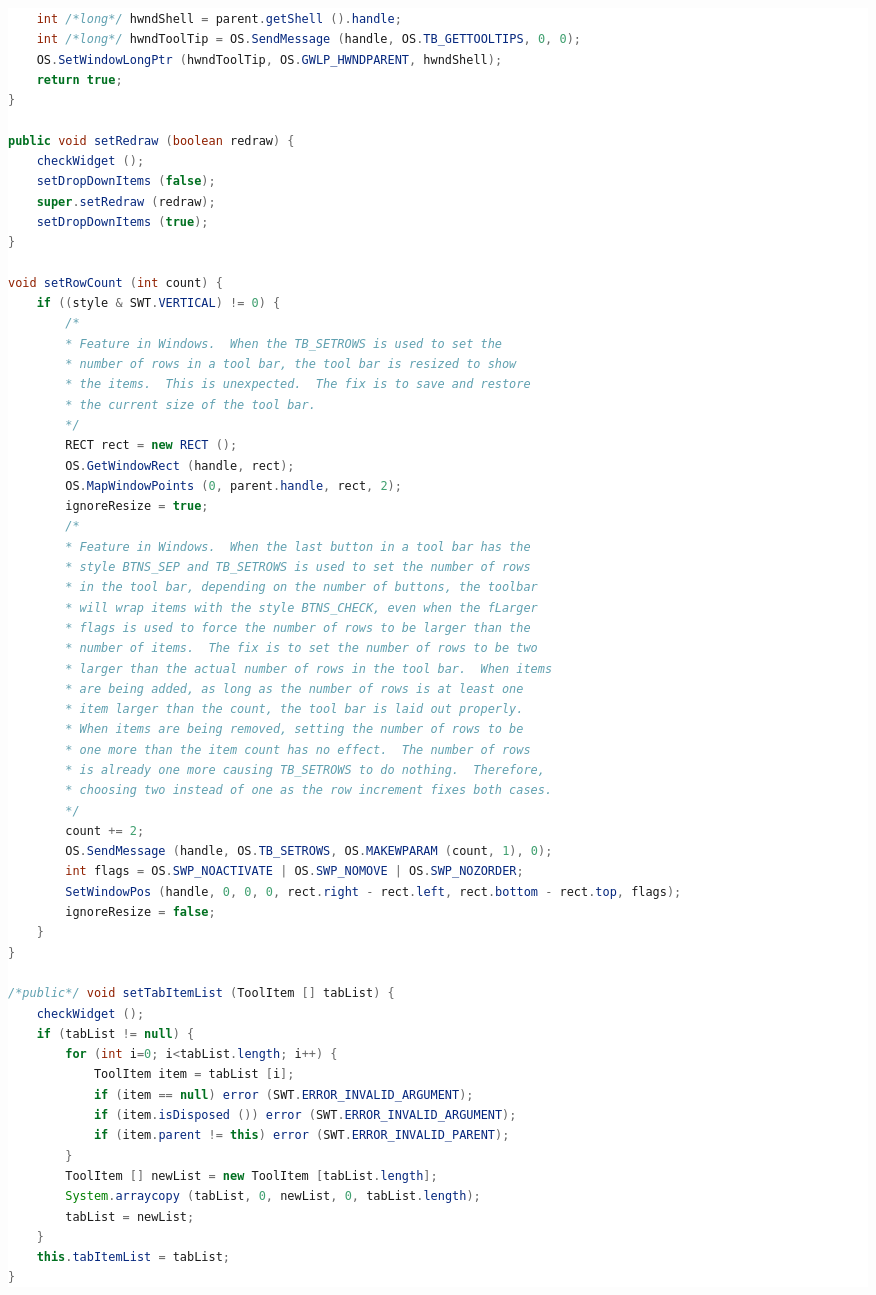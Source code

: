 ```java
	int /*long*/ hwndShell = parent.getShell ().handle;
	int /*long*/ hwndToolTip = OS.SendMessage (handle, OS.TB_GETTOOLTIPS, 0, 0);
	OS.SetWindowLongPtr (hwndToolTip, OS.GWLP_HWNDPARENT, hwndShell);
	return true;
}

public void setRedraw (boolean redraw) {
	checkWidget ();
	setDropDownItems (false);
	super.setRedraw (redraw);
	setDropDownItems (true);
}

void setRowCount (int count) {
	if ((style & SWT.VERTICAL) != 0) {
		/*
		* Feature in Windows.  When the TB_SETROWS is used to set the
		* number of rows in a tool bar, the tool bar is resized to show
		* the items.  This is unexpected.  The fix is to save and restore
		* the current size of the tool bar.
		*/
		RECT rect = new RECT ();
		OS.GetWindowRect (handle, rect);
		OS.MapWindowPoints (0, parent.handle, rect, 2);
		ignoreResize = true;
		/*
		* Feature in Windows.  When the last button in a tool bar has the
		* style BTNS_SEP and TB_SETROWS is used to set the number of rows
		* in the tool bar, depending on the number of buttons, the toolbar
		* will wrap items with the style BTNS_CHECK, even when the fLarger
		* flags is used to force the number of rows to be larger than the
		* number of items.  The fix is to set the number of rows to be two
		* larger than the actual number of rows in the tool bar.  When items
		* are being added, as long as the number of rows is at least one
		* item larger than the count, the tool bar is laid out properly.
		* When items are being removed, setting the number of rows to be
		* one more than the item count has no effect.  The number of rows
		* is already one more causing TB_SETROWS to do nothing.  Therefore,
		* choosing two instead of one as the row increment fixes both cases.
		*/
		count += 2;
		OS.SendMessage (handle, OS.TB_SETROWS, OS.MAKEWPARAM (count, 1), 0);
		int flags = OS.SWP_NOACTIVATE | OS.SWP_NOMOVE | OS.SWP_NOZORDER;
		SetWindowPos (handle, 0, 0, 0, rect.right - rect.left, rect.bottom - rect.top, flags);
		ignoreResize = false;
	}
}

/*public*/ void setTabItemList (ToolItem [] tabList) {
	checkWidget ();
	if (tabList != null) {
		for (int i=0; i<tabList.length; i++) {
			ToolItem item = tabList [i];
			if (item == null) error (SWT.ERROR_INVALID_ARGUMENT);
			if (item.isDisposed ()) error (SWT.ERROR_INVALID_ARGUMENT);
			if (item.parent != this) error (SWT.ERROR_INVALID_PARENT);
		}
		ToolItem [] newList = new ToolItem [tabList.length];
		System.arraycopy (tabList, 0, newList, 0, tabList.length);
		tabList = newList;
	} 
	this.tabItemList = tabList;
}
```